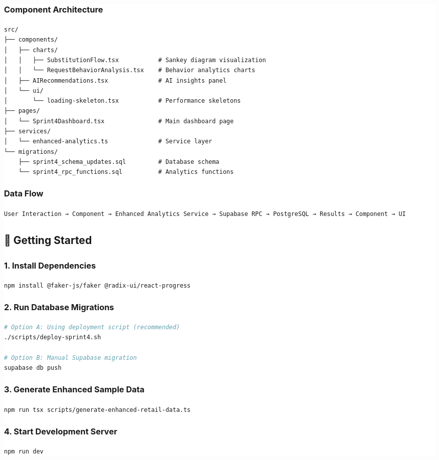 ### Component Architecture
```
src/
├── components/
│   ├── charts/
│   │   ├── SubstitutionFlow.tsx           # Sankey diagram visualization
│   │   └── RequestBehaviorAnalysis.tsx    # Behavior analytics charts
│   ├── AIRecommendations.tsx              # AI insights panel
│   └── ui/
│       └── loading-skeleton.tsx           # Performance skeletons
├── pages/
│   └── Sprint4Dashboard.tsx               # Main dashboard page
├── services/
│   └── enhanced-analytics.ts              # Service layer
└── migrations/
    ├── sprint4_schema_updates.sql         # Database schema
    └── sprint4_rpc_functions.sql          # Analytics functions
```

### Data Flow
```
User Interaction → Component → Enhanced Analytics Service → Supabase RPC → PostgreSQL → Results → Component → UI
```

## 🚀 Getting Started

### 1. Install Dependencies
```bash
npm install @faker-js/faker @radix-ui/react-progress
```

### 2. Run Database Migrations
```bash
# Option A: Using deployment script (recommended)
./scripts/deploy-sprint4.sh

# Option B: Manual Supabase migration
supabase db push
```

### 3. Generate Enhanced Sample Data
```bash
npm run tsx scripts/generate-enhanced-retail-data.ts
```

### 4. Start Development Server
```bash
npm run dev
```

